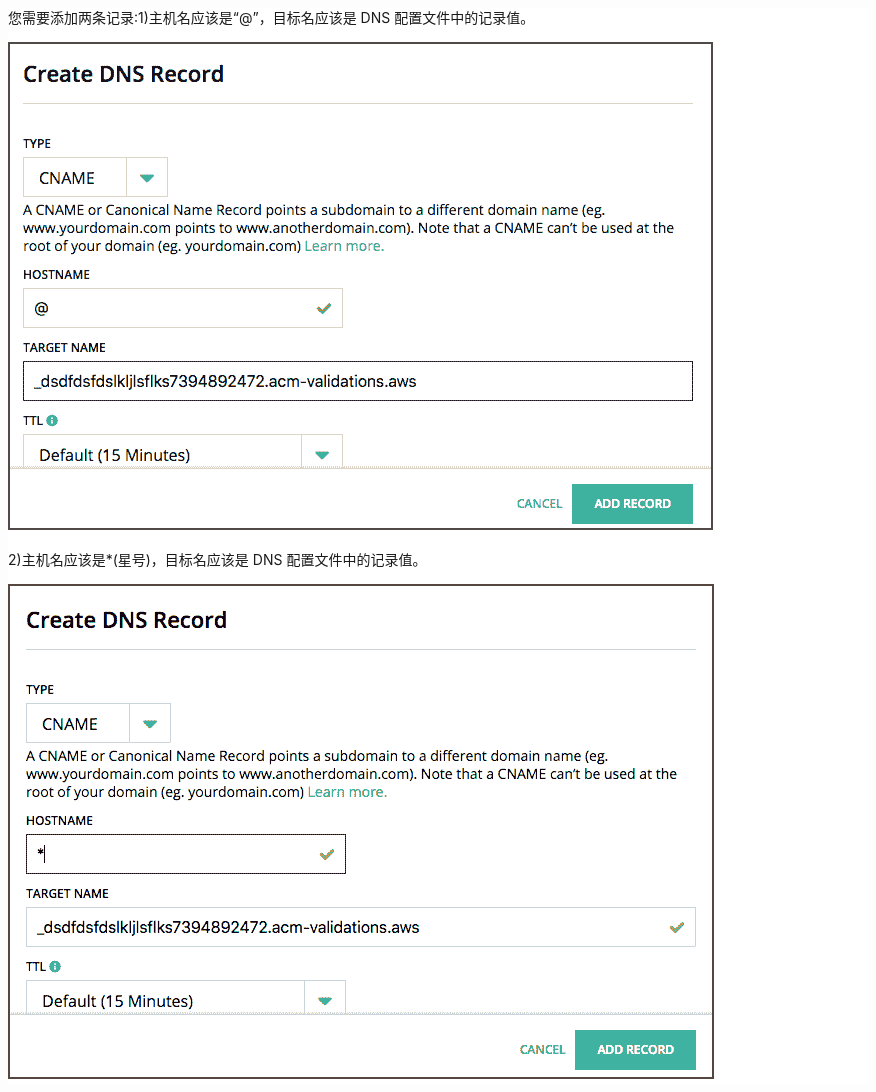 您需要添加两条记录:1)主机名应该是“@”，目标名应该是 DNS 配置文件中的记录值。

![Screen-Shot-2019-01-18-at-16.01.07](img/e478f8747a797fa83d6946ed4b20b36e.png)

2)主机名应该是*(星号)，目标名应该是 DNS 配置文件中的记录值。

![Screen-Shot-2019-01-18-at-16.01.31](img/a52db3c242235e87302256095d6a454f.png)
